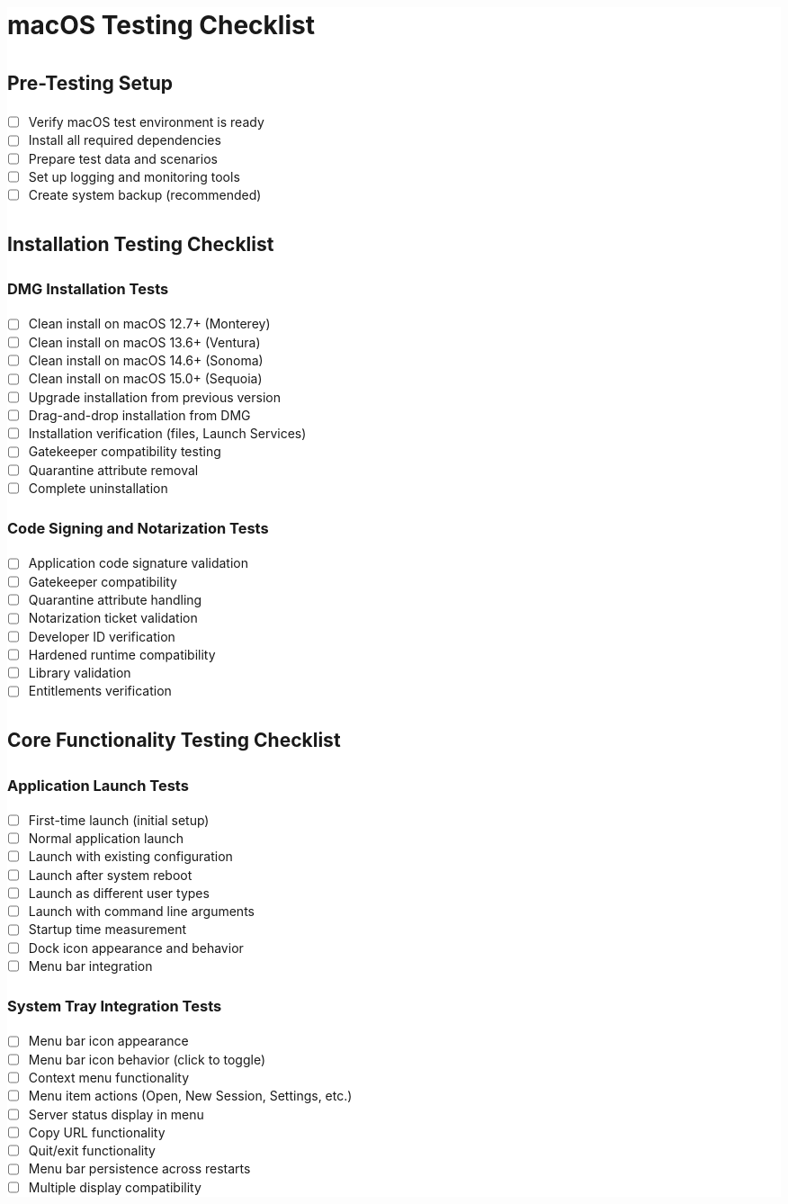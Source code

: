 # macOS Testing Checklist

## Pre-Testing Setup
- [ ] Verify macOS test environment is ready
- [ ] Install all required dependencies
- [ ] Prepare test data and scenarios
- [ ] Set up logging and monitoring tools
- [ ] Create system backup (recommended)

## Installation Testing Checklist

### DMG Installation Tests
- [ ] Clean install on macOS 12.7+ (Monterey)
- [ ] Clean install on macOS 13.6+ (Ventura)
- [ ] Clean install on macOS 14.6+ (Sonoma)
- [ ] Clean install on macOS 15.0+ (Sequoia)
- [ ] Upgrade installation from previous version
- [ ] Drag-and-drop installation from DMG
- [ ] Installation verification (files, Launch Services)
- [ ] Gatekeeper compatibility testing
- [ ] Quarantine attribute removal
- [ ] Complete uninstallation

### Code Signing and Notarization Tests
- [ ] Application code signature validation
- [ ] Gatekeeper compatibility
- [ ] Quarantine attribute handling
- [ ] Notarization ticket validation
- [ ] Developer ID verification
- [ ] Hardened runtime compatibility
- [ ] Library validation
- [ ] Entitlements verification

## Core Functionality Testing Checklist

### Application Launch Tests
- [ ] First-time launch (initial setup)
- [ ] Normal application launch
- [ ] Launch with existing configuration
- [ ] Launch after system reboot
- [ ] Launch as different user types
- [ ] Launch with command line arguments
- [ ] Startup time measurement
- [ ] Dock icon appearance and behavior
- [ ] Menu bar integration

### System Tray Integration Tests
- [ ] Menu bar icon appearance
- [ ] Menu bar icon behavior (click to toggle)
- [ ] Context menu functionality
- [ ] Menu item actions (Open, New Session, Settings, etc.)
- [ ] Server status display in menu
- [ ] Copy URL functionality
- [ ] Quit/exit functionality
- [ ] Menu bar persistence across restarts
- [ ] Multiple display compatibility
